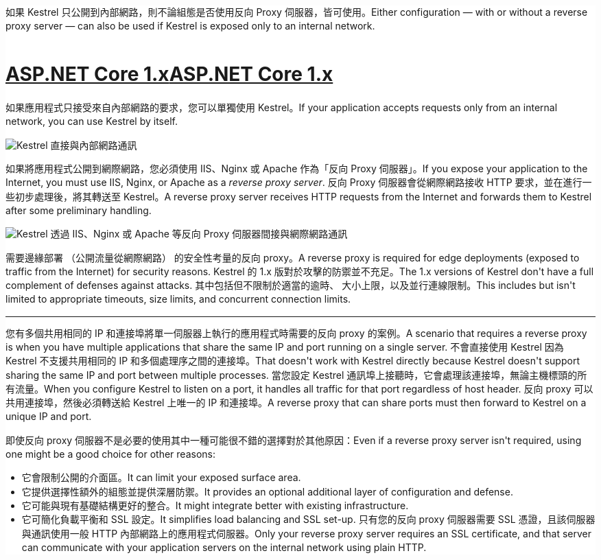 <span data-ttu-id="16a1e-123">如果 Kestrel 只公開到內部網路，則不論組態是否使用反向 Proxy 伺服器，皆可使用。</span><span class="sxs-lookup"><span data-stu-id="16a1e-123">Either configuration &mdash; with or without a reverse proxy server &mdash; can also be used if Kestrel is exposed only to an internal network.</span></span>

# <a name="aspnet-core-1xtabaspnetcore1x"></a>[<span data-ttu-id="16a1e-124">ASP.NET Core 1.x</span><span class="sxs-lookup"><span data-stu-id="16a1e-124">ASP.NET Core 1.x</span></span>](#tab/aspnetcore1x)

<span data-ttu-id="16a1e-125">如果應用程式只接受來自內部網路的要求，您可以單獨使用 Kestrel。</span><span class="sxs-lookup"><span data-stu-id="16a1e-125">If your application accepts requests only from an internal network, you can use Kestrel by itself.</span></span>

![Kestrel 直接與內部網路通訊](kestrel/_static/kestrel-to-internal.png)

<span data-ttu-id="16a1e-127">如果將應用程式公開到網際網路，您必須使用 IIS、Nginx 或 Apache 作為「反向 Proxy 伺服器」。</span><span class="sxs-lookup"><span data-stu-id="16a1e-127">If you expose your application to the Internet, you must use IIS, Nginx, or Apache as a *reverse proxy server*.</span></span> <span data-ttu-id="16a1e-128">反向 Proxy 伺服器會從網際網路接收 HTTP 要求，並在進行一些初步處理後，將其轉送至 Kestrel。</span><span class="sxs-lookup"><span data-stu-id="16a1e-128">A reverse proxy server receives HTTP requests from the Internet and forwards them to Kestrel after some preliminary handling.</span></span>

![Kestrel 透過 IIS、Nginx 或 Apache 等反向 Proxy 伺服器間接與網際網路通訊](kestrel/_static/kestrel-to-internet.png)

<span data-ttu-id="16a1e-130">需要邊緣部署 （公開流量從網際網路） 的安全性考量的反向 proxy。</span><span class="sxs-lookup"><span data-stu-id="16a1e-130">A reverse proxy is required for edge deployments (exposed to traffic from the Internet) for security reasons.</span></span> <span data-ttu-id="16a1e-131">Kestrel 的 1.x 版對於攻擊的防禦並不充足。</span><span class="sxs-lookup"><span data-stu-id="16a1e-131">The 1.x versions of Kestrel don't have a full complement of defenses against attacks.</span></span> <span data-ttu-id="16a1e-132">其中包括但不限制於適當的逾時、 大小上限，以及並行連線限制。</span><span class="sxs-lookup"><span data-stu-id="16a1e-132">This includes but isn't limited to appropriate timeouts, size limits, and concurrent connection limits.</span></span>

---

<span data-ttu-id="16a1e-133">您有多個共用相同的 IP 和連接埠將單一伺服器上執行的應用程式時需要的反向 proxy 的案例。</span><span class="sxs-lookup"><span data-stu-id="16a1e-133">A scenario that requires a reverse proxy is when you have multiple applications that share the same IP and port running on a single server.</span></span> <span data-ttu-id="16a1e-134">不會直接使用 Kestrel 因為 Kestrel 不支援共用相同的 IP 和多個處理序之間的連接埠。</span><span class="sxs-lookup"><span data-stu-id="16a1e-134">That doesn't work with Kestrel directly because Kestrel doesn't support sharing the same IP and port between multiple processes.</span></span> <span data-ttu-id="16a1e-135">當您設定 Kestrel 通訊埠上接聽時，它會處理該連接埠，無論主機標頭的所有流量。</span><span class="sxs-lookup"><span data-stu-id="16a1e-135">When you configure Kestrel to listen on a port, it handles all traffic for that port regardless of host header.</span></span> <span data-ttu-id="16a1e-136">反向 proxy 可以共用連接埠，然後必須轉送給 Kestrel 上唯一的 IP 和連接埠。</span><span class="sxs-lookup"><span data-stu-id="16a1e-136">A reverse proxy that can share ports must then forward to Kestrel on a unique IP and port.</span></span>

<span data-ttu-id="16a1e-137">即使反向 proxy 伺服器不是必要的使用其中一種可能很不錯的選擇對於其他原因：</span><span class="sxs-lookup"><span data-stu-id="16a1e-137">Even if a reverse proxy server isn't required, using one might be a good choice for other reasons:</span></span>

* <span data-ttu-id="16a1e-138">它會限制公開的介面區。</span><span class="sxs-lookup"><span data-stu-id="16a1e-138">It can limit your exposed surface area.</span></span>
* <span data-ttu-id="16a1e-139">它提供選擇性額外的組態並提供深層防禦。</span><span class="sxs-lookup"><span data-stu-id="16a1e-139">It provides an optional additional layer of configuration and defense.</span></span>
* <span data-ttu-id="16a1e-140">它可能與現有基礎結構更好的整合。</span><span class="sxs-lookup"><span data-stu-id="16a1e-140">It might integrate better with existing infrastructure.</span></span>
* <span data-ttu-id="16a1e-141">它可簡化負載平衡和 SSL 設定。</span><span class="sxs-lookup"><span data-stu-id="16a1e-141">It simplifies load balancing and SSL set-up.</span></span> <span data-ttu-id="16a1e-142">只有您的反向 proxy 伺服器需要 SSL 憑證，且該伺服器與通訊使用一般 HTTP 內部網路上的應用程式伺服器。</span><span class="sxs-lookup"><span data-stu-id="16a1e-142">Only your reverse proxy server requires an SSL certificate, and that server can communicate with your application servers on the internal network using plain HTTP.</span></span>
